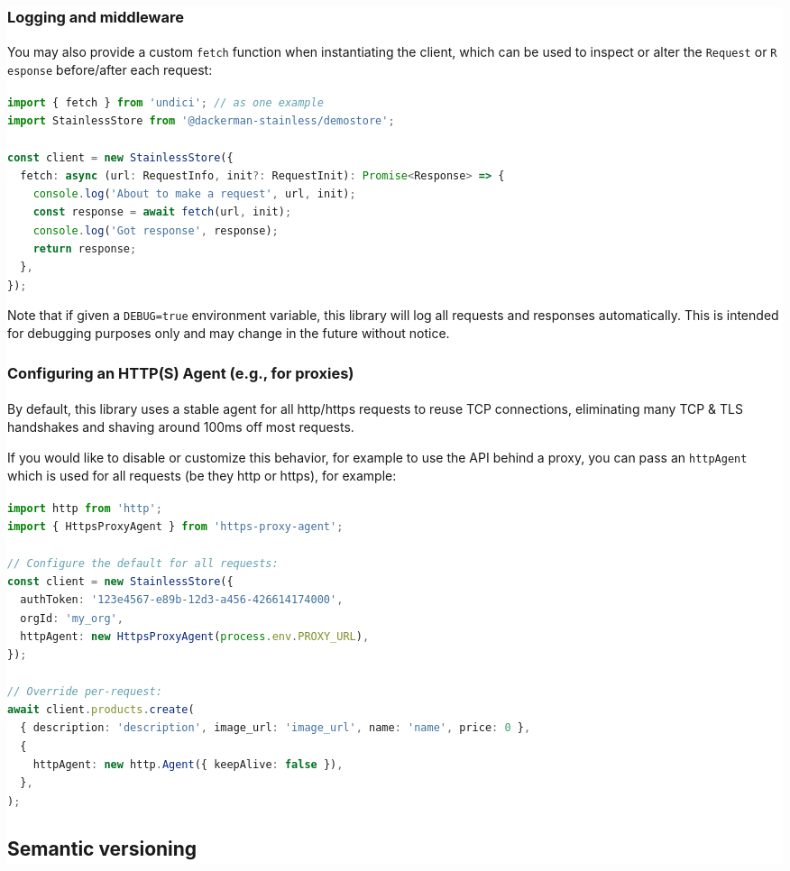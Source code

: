 ### Logging and middleware

You may also provide a custom `fetch` function when instantiating the client,
which can be used to inspect or alter the `Request` or `Response` before/after each request:

```ts
import { fetch } from 'undici'; // as one example
import StainlessStore from '@dackerman-stainless/demostore';

const client = new StainlessStore({
  fetch: async (url: RequestInfo, init?: RequestInit): Promise<Response> => {
    console.log('About to make a request', url, init);
    const response = await fetch(url, init);
    console.log('Got response', response);
    return response;
  },
});
```

Note that if given a `DEBUG=true` environment variable, this library will log all requests and responses automatically.
This is intended for debugging purposes only and may change in the future without notice.

### Configuring an HTTP(S) Agent (e.g., for proxies)

By default, this library uses a stable agent for all http/https requests to reuse TCP connections, eliminating many TCP & TLS handshakes and shaving around 100ms off most requests.

If you would like to disable or customize this behavior, for example to use the API behind a proxy, you can pass an `httpAgent` which is used for all requests (be they http or https), for example:


```ts
import http from 'http';
import { HttpsProxyAgent } from 'https-proxy-agent';

// Configure the default for all requests:
const client = new StainlessStore({
  authToken: '123e4567-e89b-12d3-a456-426614174000',
  orgId: 'my_org',
  httpAgent: new HttpsProxyAgent(process.env.PROXY_URL),
});

// Override per-request:
await client.products.create(
  { description: 'description', image_url: 'image_url', name: 'name', price: 0 },
  {
    httpAgent: new http.Agent({ keepAlive: false }),
  },
);
```

## Semantic versioning
